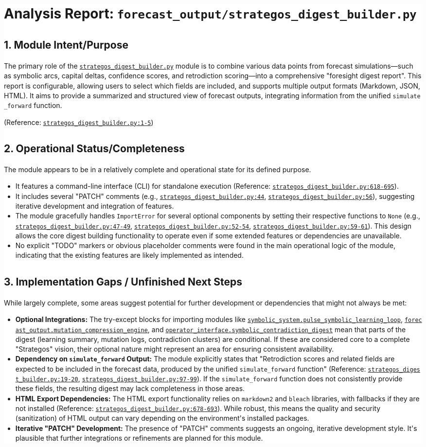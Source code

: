 # Analysis Report: `forecast_output/strategos_digest_builder.py`

## 1. Module Intent/Purpose

The primary role of the [`strategos_digest_builder.py`](../../forecast_output/strategos_digest_builder.py) module is to combine various data points from forecast simulations—such as symbolic arcs, capital deltas, confidence scores, and retrodiction scoring—into a comprehensive "foresight digest report". This report is configurable, allowing users to select which fields are included, and supports multiple output formats (Markdown, JSON, HTML). It aims to provide a summarized and structured view of forecast outputs, integrating information from the unified `simulate_forward` function.

(Reference: [`strategos_digest_builder.py:1-5`](../../forecast_output/strategos_digest_builder.py:1))

## 2. Operational Status/Completeness

The module appears to be in a relatively complete and operational state for its defined purpose.
*   It features a command-line interface (CLI) for standalone execution (Reference: [`strategos_digest_builder.py:618-695`](../../forecast_output/strategos_digest_builder.py:618)).
*   It includes several "PATCH" comments (e.g., [`strategos_digest_builder.py:44`](../../forecast_output/strategos_digest_builder.py:44), [`strategos_digest_builder.py:56`](../../forecast_output/strategos_digest_builder.py:56)), suggesting iterative development and integration of features.
*   The module gracefully handles `ImportError` for several optional components by setting their respective functions to `None` (e.g., [`strategos_digest_builder.py:47-49`](../../forecast_output/strategos_digest_builder.py:47), [`strategos_digest_builder.py:52-54`](../../forecast_output/strategos_digest_builder.py:52), [`strategos_digest_builder.py:59-61`](../../forecast_output/strategos_digest_builder.py:59)). This design allows the core digest building functionality to operate even if some extended features or dependencies are unavailable.
*   No explicit "TODO" markers or obvious placeholder comments were found in the main operational logic of the module, indicating that the existing features are likely implemented as intended.

## 3. Implementation Gaps / Unfinished Next Steps

While largely complete, some areas suggest potential for further development or dependencies that might not always be met:

*   **Optional Integrations:** The try-except blocks for importing modules like [`symbolic_system.pulse_symbolic_learning_loop`](../../symbolic_system/pulse_symbolic_learning_loop.py), [`forecast_output.mutation_compression_engine`](../../forecast_output/mutation_compression_engine.py), and [`operator_interface.symbolic_contradiction_digest`](../../operator_interface/symbolic_contradiction_digest.py) mean that parts of the digest (learning summary, mutation logs, contradiction clusters) are conditional. If these are considered core to a complete "Strategos" vision, their optional nature might represent an area for ensuring consistent availability.
*   **Dependency on `simulate_forward` Output:** The module explicitly states that "Retrodiction scores and related fields are expected to be included in the forecast data, produced by the unified `simulate_forward` function" (Reference: [`strategos_digest_builder.py:19-20`](../../forecast_output/strategos_digest_builder.py:19), [`strategos_digest_builder.py:97-99`](../../forecast_output/strategos_digest_builder.py:97)). If the `simulate_forward` function does not consistently provide these fields, the resulting digest may lack completeness in those areas.
*   **HTML Export Dependencies:** The HTML export functionality relies on `markdown2` and `bleach` libraries, with fallbacks if they are not installed (Reference: [`strategos_digest_builder.py:678-693`](../../forecast_output/strategos_digest_builder.py:678)). While robust, this means the quality and security (sanitization) of HTML output can vary depending on the environment's installed packages.
*   **Iterative "PATCH" Development:** The presence of "PATCH" comments suggests an ongoing, iterative development style. It's plausible that further integrations or refinements are planned for this module.
